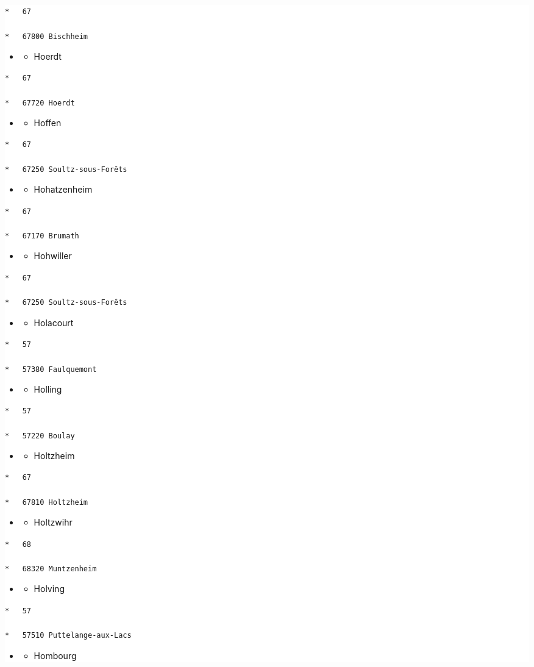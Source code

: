     *   67

    *   67800 Bischheim


*    *   Hoerdt

    *   67

    *   67720 Hoerdt


*    *   Hoffen

    *   67

    *   67250 Soultz-sous-Forêts


*    *   Hohatzenheim

    *   67

    *   67170 Brumath


*    *   Hohwiller

    *   67

    *   67250 Soultz-sous-Forêts


*    *   Holacourt

    *   57

    *   57380 Faulquemont


*    *   Holling

    *   57

    *   57220 Boulay


*    *   Holtzheim

    *   67

    *   67810 Holtzheim


*    *   Holtzwihr

    *   68

    *   68320 Muntzenheim


*    *   Holving

    *   57

    *   57510 Puttelange-aux-Lacs


*    *   Hombourg
